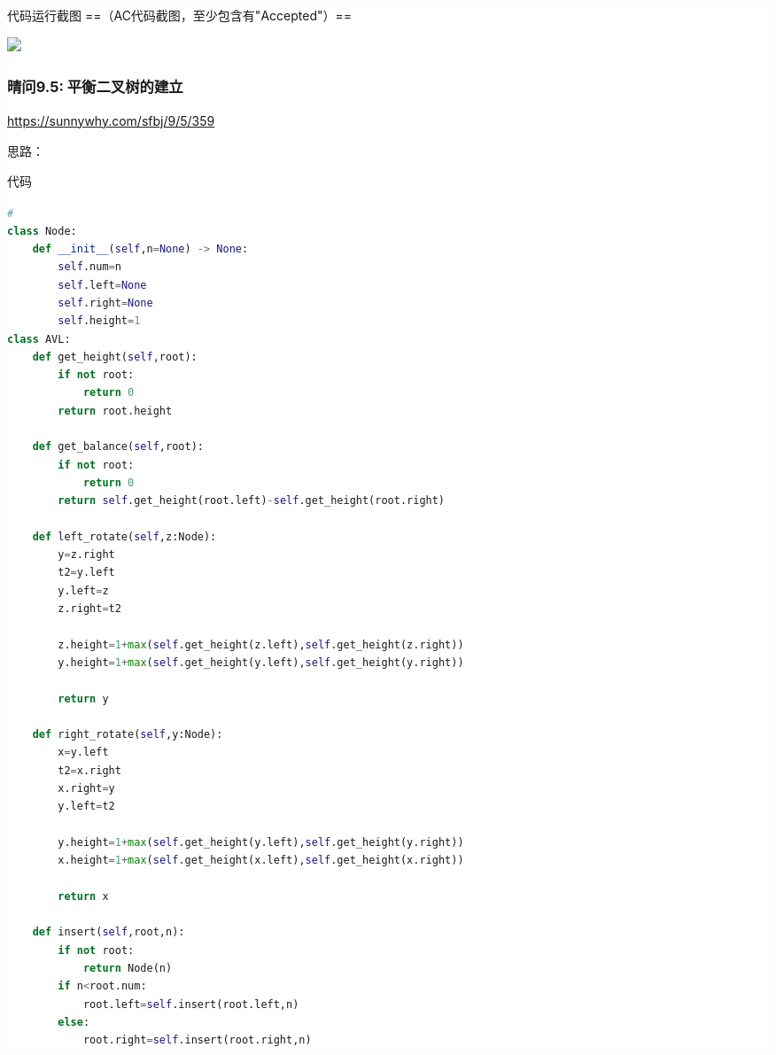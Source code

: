 

代码运行截图 ==（AC代码截图，至少包含有"Accepted"）==

<img src="./代码截图/屏幕截图 2024-03-25 152950.png"></img>


### 晴问9.5: 平衡二叉树的建立

https://sunnywhy.com/sfbj/9/5/359



思路：



代码

```python
# 
class Node:
    def __init__(self,n=None) -> None:
        self.num=n
        self.left=None
        self.right=None
        self.height=1
class AVL:
    def get_height(self,root):
        if not root:
            return 0
        return root.height
    
    def get_balance(self,root):
        if not root:
            return 0
        return self.get_height(root.left)-self.get_height(root.right)

    def left_rotate(self,z:Node):
        y=z.right
        t2=y.left
        y.left=z
        z.right=t2
        
        z.height=1+max(self.get_height(z.left),self.get_height(z.right))
        y.height=1+max(self.get_height(y.left),self.get_height(y.right))

        return y

    def right_rotate(self,y:Node):
        x=y.left
        t2=x.right
        x.right=y
        y.left=t2

        y.height=1+max(self.get_height(y.left),self.get_height(y.right))
        x.height=1+max(self.get_height(x.left),self.get_height(x.right))

        return x

    def insert(self,root,n):
        if not root:
            return Node(n)
        if n<root.num:
            root.left=self.insert(root.left,n)
        else:
            root.right=self.insert(root.right,n)

```